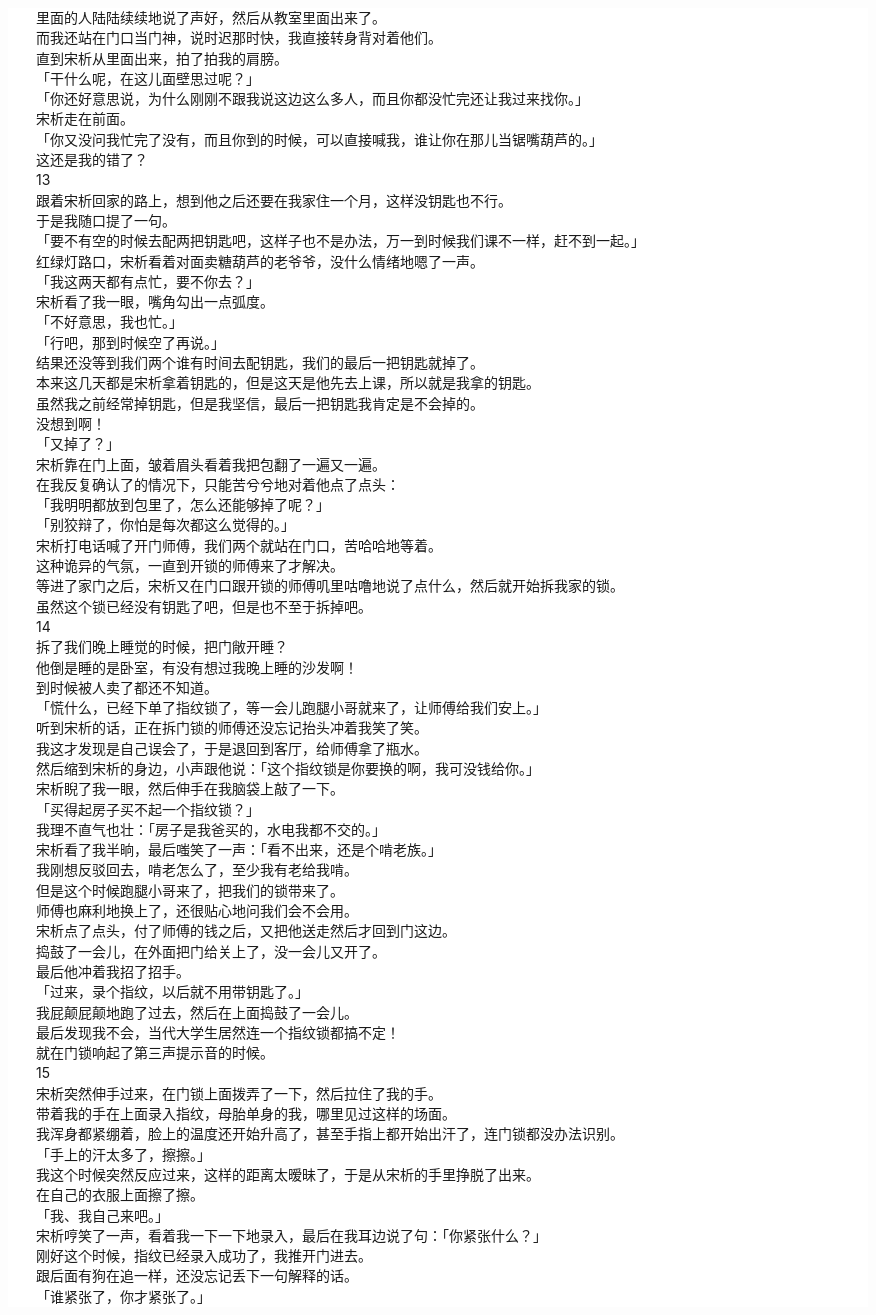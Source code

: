 &emsp;&emsp;里面的人陆陆续续地说了声好，然后从教室里面出来了。  
&emsp;&emsp;而我还站在门口当门神，说时迟那时快，我直接转身背对着他们。  
&emsp;&emsp;直到宋析从里面出来，拍了拍我的肩膀。  
&emsp;&emsp;「干什么呢，在这儿面壁思过呢？」  
&emsp;&emsp;「你还好意思说，为什么刚刚不跟我说这边这么多人，而且你都没忙完还让我过来找你。」  
&emsp;&emsp;宋析走在前面。  
&emsp;&emsp;「你又没问我忙完了没有，而且你到的时候，可以直接喊我，谁让你在那儿当锯嘴葫芦的。」  
&emsp;&emsp;这还是我的错了？  
&emsp;&emsp;13  
&emsp;&emsp;跟着宋析回家的路上，想到他之后还要在我家住一个月，这样没钥匙也不行。  
&emsp;&emsp;于是我随口提了一句。  
&emsp;&emsp;「要不有空的时候去配两把钥匙吧，这样子也不是办法，万一到时候我们课不一样，赶不到一起。」  
&emsp;&emsp;红绿灯路口，宋析看着对面卖糖葫芦的老爷爷，没什么情绪地嗯了一声。  
&emsp;&emsp;「我这两天都有点忙，要不你去？」  
&emsp;&emsp;宋析看了我一眼，嘴角勾出一点弧度。  
&emsp;&emsp;「不好意思，我也忙。」  
&emsp;&emsp;「行吧，那到时候空了再说。」  
&emsp;&emsp;结果还没等到我们两个谁有时间去配钥匙，我们的最后一把钥匙就掉了。  
&emsp;&emsp;本来这几天都是宋析拿着钥匙的，但是这天是他先去上课，所以就是我拿的钥匙。  
&emsp;&emsp;虽然我之前经常掉钥匙，但是我坚信，最后一把钥匙我肯定是不会掉的。  
&emsp;&emsp;没想到啊！  
&emsp;&emsp;「又掉了？」  
&emsp;&emsp;宋析靠在门上面，皱着眉头看着我把包翻了一遍又一遍。  
&emsp;&emsp;在我反复确认了的情况下，只能苦兮兮地对着他点了点头：  
&emsp;&emsp;「我明明都放到包里了，怎么还能够掉了呢？」  
&emsp;&emsp;「别狡辩了，你怕是每次都这么觉得的。」  
&emsp;&emsp;宋析打电话喊了开门师傅，我们两个就站在门口，苦哈哈地等着。  
&emsp;&emsp;这种诡异的气氛，一直到开锁的师傅来了才解决。  
&emsp;&emsp;等进了家门之后，宋析又在门口跟开锁的师傅叽里咕噜地说了点什么，然后就开始拆我家的锁。  
&emsp;&emsp;虽然这个锁已经没有钥匙了吧，但是也不至于拆掉吧。  
&emsp;&emsp;14  
&emsp;&emsp;拆了我们晚上睡觉的时候，把门敞开睡？  
&emsp;&emsp;他倒是睡的是卧室，有没有想过我晚上睡的沙发啊！  
&emsp;&emsp;到时候被人卖了都还不知道。  
&emsp;&emsp;「慌什么，已经下单了指纹锁了，等一会儿跑腿小哥就来了，让师傅给我们安上。」  
&emsp;&emsp;听到宋析的话，正在拆门锁的师傅还没忘记抬头冲着我笑了笑。  
&emsp;&emsp;我这才发现是自己误会了，于是退回到客厅，给师傅拿了瓶水。  
&emsp;&emsp;然后缩到宋析的身边，小声跟他说：「这个指纹锁是你要换的啊，我可没钱给你。」  
&emsp;&emsp;宋析睨了我一眼，然后伸手在我脑袋上敲了一下。  
&emsp;&emsp;「买得起房子买不起一个指纹锁？」  
&emsp;&emsp;我理不直气也壮：「房子是我爸买的，水电我都不交的。」  
&emsp;&emsp;宋析看了我半晌，最后嗤笑了一声：「看不出来，还是个啃老族。」  
&emsp;&emsp;我刚想反驳回去，啃老怎么了，至少我有老给我啃。  
&emsp;&emsp;但是这个时候跑腿小哥来了，把我们的锁带来了。  
&emsp;&emsp;师傅也麻利地换上了，还很贴心地问我们会不会用。  
&emsp;&emsp;宋析点了点头，付了师傅的钱之后，又把他送走然后才回到门这边。  
&emsp;&emsp;捣鼓了一会儿，在外面把门给关上了，没一会儿又开了。  
&emsp;&emsp;最后他冲着我招了招手。  
&emsp;&emsp;「过来，录个指纹，以后就不用带钥匙了。」  
&emsp;&emsp;我屁颠屁颠地跑了过去，然后在上面捣鼓了一会儿。  
&emsp;&emsp;最后发现我不会，当代大学生居然连一个指纹锁都搞不定！  
&emsp;&emsp;就在门锁响起了第三声提示音的时候。  
&emsp;&emsp;15  
&emsp;&emsp;宋析突然伸手过来，在门锁上面拨弄了一下，然后拉住了我的手。  
&emsp;&emsp;带着我的手在上面录入指纹，母胎单身的我，哪里见过这样的场面。  
&emsp;&emsp;我浑身都紧绷着，脸上的温度还开始升高了，甚至手指上都开始出汗了，连门锁都没办法识别。  
&emsp;&emsp;「手上的汗太多了，擦擦。」  
&emsp;&emsp;我这个时候突然反应过来，这样的距离太暧昧了，于是从宋析的手里挣脱了出来。  
&emsp;&emsp;在自己的衣服上面擦了擦。  
&emsp;&emsp;「我、我自己来吧。」  
&emsp;&emsp;宋析哼笑了一声，看着我一下一下地录入，最后在我耳边说了句：「你紧张什么？」  
&emsp;&emsp;刚好这个时候，指纹已经录入成功了，我推开门进去。  
&emsp;&emsp;跟后面有狗在追一样，还没忘记丢下一句解释的话。  
&emsp;&emsp;「谁紧张了，你才紧张了。」  